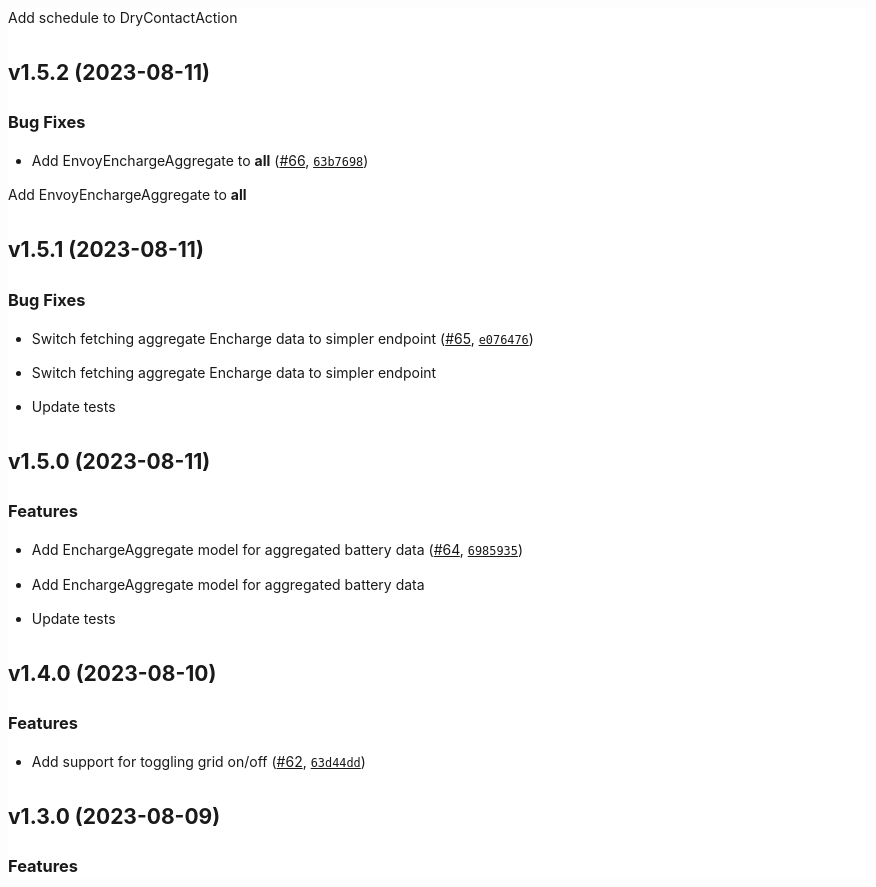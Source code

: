 Add schedule to DryContactAction


## v1.5.2 (2023-08-11)

### Bug Fixes

- Add EnvoyEnchargeAggregate to __all__ ([#66](https://github.com/pyenphase/pyenphase/pull/66),
  [`63b7698`](https://github.com/pyenphase/pyenphase/commit/63b76980d620cf7e125df0d6058c80230f66756a))

Add EnvoyEnchargeAggregate to __all__


## v1.5.1 (2023-08-11)

### Bug Fixes

- Switch fetching aggregate Encharge data to simpler endpoint
  ([#65](https://github.com/pyenphase/pyenphase/pull/65),
  [`e076476`](https://github.com/pyenphase/pyenphase/commit/e07647656920779e7a18a045ddfea1dec583fba7))

* Switch fetching aggregate Encharge data to simpler endpoint

* Update tests


## v1.5.0 (2023-08-11)

### Features

- Add EnchargeAggregate model for aggregated battery data
  ([#64](https://github.com/pyenphase/pyenphase/pull/64),
  [`6985935`](https://github.com/pyenphase/pyenphase/commit/69859358ad6c4146fac30198ec5a342633db9834))

* Add EnchargeAggregate model for aggregated battery data

* Update tests


## v1.4.0 (2023-08-10)

### Features

- Add support for toggling grid on/off ([#62](https://github.com/pyenphase/pyenphase/pull/62),
  [`63d44dd`](https://github.com/pyenphase/pyenphase/commit/63d44ddbc59d04ca6afb6b3526a37cda32c7417d))


## v1.3.0 (2023-08-09)

### Features

